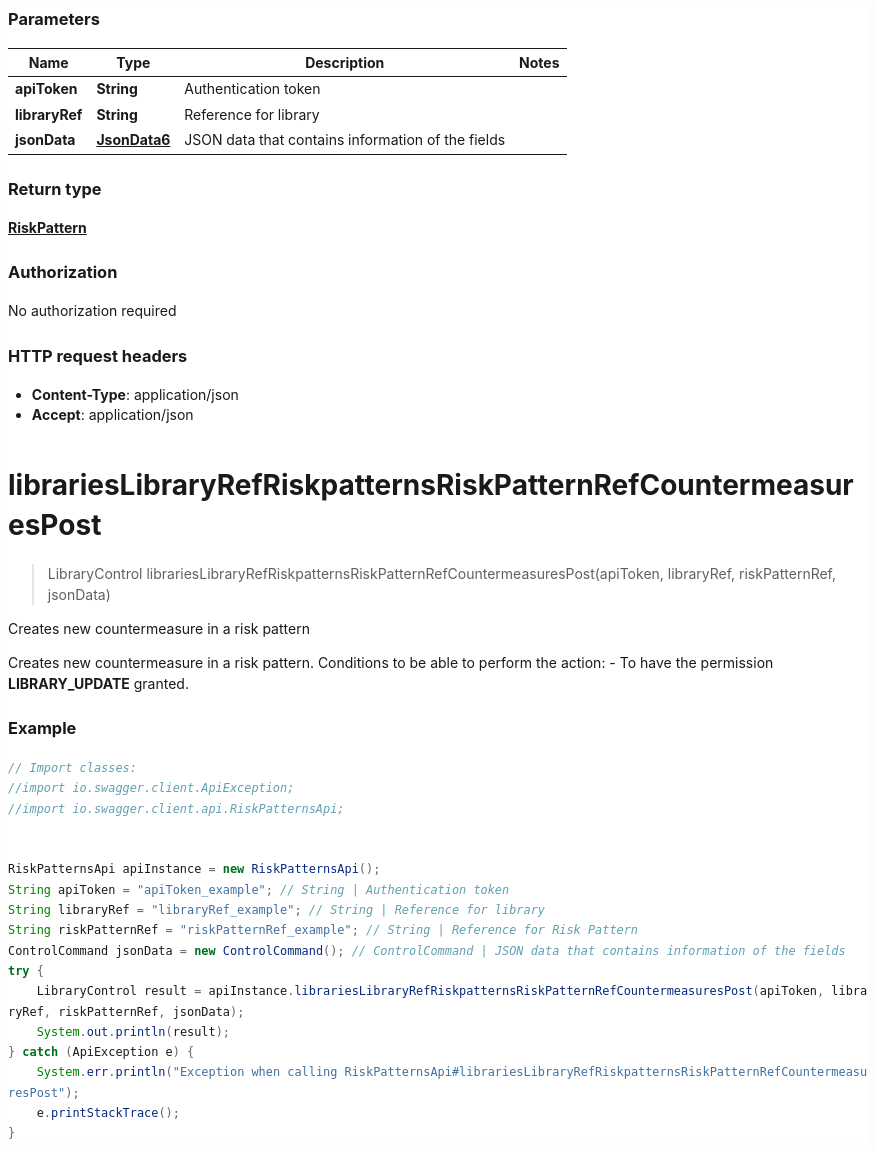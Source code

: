 ### Parameters

Name | Type | Description  | Notes
------------- | ------------- | ------------- | -------------
 **apiToken** | **String**| Authentication token |
 **libraryRef** | **String**| Reference for library |
 **jsonData** | [**JsonData6**](JsonData6.md)| JSON data that contains information of the fields |

### Return type

[**RiskPattern**](RiskPattern.md)

### Authorization

No authorization required

### HTTP request headers

 - **Content-Type**: application/json
 - **Accept**: application/json

<a name="librariesLibraryRefRiskpatternsRiskPatternRefCountermeasuresPost"></a>
# **librariesLibraryRefRiskpatternsRiskPatternRefCountermeasuresPost**
> LibraryControl librariesLibraryRefRiskpatternsRiskPatternRefCountermeasuresPost(apiToken, libraryRef, riskPatternRef, jsonData)

Creates new countermeasure in a risk pattern

Creates new countermeasure in a risk pattern. Conditions to be able to perform the action:   - To have the permission **LIBRARY_UPDATE** granted. 

### Example
```java
// Import classes:
//import io.swagger.client.ApiException;
//import io.swagger.client.api.RiskPatternsApi;


RiskPatternsApi apiInstance = new RiskPatternsApi();
String apiToken = "apiToken_example"; // String | Authentication token
String libraryRef = "libraryRef_example"; // String | Reference for library
String riskPatternRef = "riskPatternRef_example"; // String | Reference for Risk Pattern
ControlCommand jsonData = new ControlCommand(); // ControlCommand | JSON data that contains information of the fields
try {
    LibraryControl result = apiInstance.librariesLibraryRefRiskpatternsRiskPatternRefCountermeasuresPost(apiToken, libraryRef, riskPatternRef, jsonData);
    System.out.println(result);
} catch (ApiException e) {
    System.err.println("Exception when calling RiskPatternsApi#librariesLibraryRefRiskpatternsRiskPatternRefCountermeasuresPost");
    e.printStackTrace();
}
```
